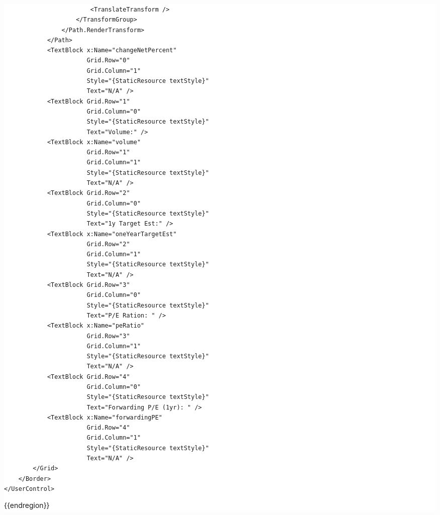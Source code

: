 	                        <TranslateTransform />
	                    </TransformGroup>
	                </Path.RenderTransform>
	            </Path>
	            <TextBlock x:Name="changeNetPercent"
	                       Grid.Row="0"
	                       Grid.Column="1"
	                       Style="{StaticResource textStyle}"
	                       Text="N/A" />
	            <TextBlock Grid.Row="1"
	                       Grid.Column="0"
	                       Style="{StaticResource textStyle}"
	                       Text="Volume:" />
	            <TextBlock x:Name="volume"
	                       Grid.Row="1"
	                       Grid.Column="1"
	                       Style="{StaticResource textStyle}"
	                       Text="N/A" />
	            <TextBlock Grid.Row="2"
	                       Grid.Column="0"
	                       Style="{StaticResource textStyle}"
	                       Text="1y Target Est:" />
	            <TextBlock x:Name="oneYearTargetEst"
	                       Grid.Row="2"
	                       Grid.Column="1"
	                       Style="{StaticResource textStyle}"
	                       Text="N/A" />
	            <TextBlock Grid.Row="3"
	                       Grid.Column="0"
	                       Style="{StaticResource textStyle}"
	                       Text="P/E Ration: " />
	            <TextBlock x:Name="peRatio"
	                       Grid.Row="3"
	                       Grid.Column="1"
	                       Style="{StaticResource textStyle}"
	                       Text="N/A" />
	            <TextBlock Grid.Row="4"
	                       Grid.Column="0"
	                       Style="{StaticResource textStyle}"
	                       Text="Forwarding P/E (1yr): " />
	            <TextBlock x:Name="forwardingPE"
	                       Grid.Row="4"
	                       Grid.Column="1"
	                       Style="{StaticResource textStyle}"
	                       Text="N/A" />
	        </Grid>
	    </Border>
	</UserControl>
{{endregion}}


